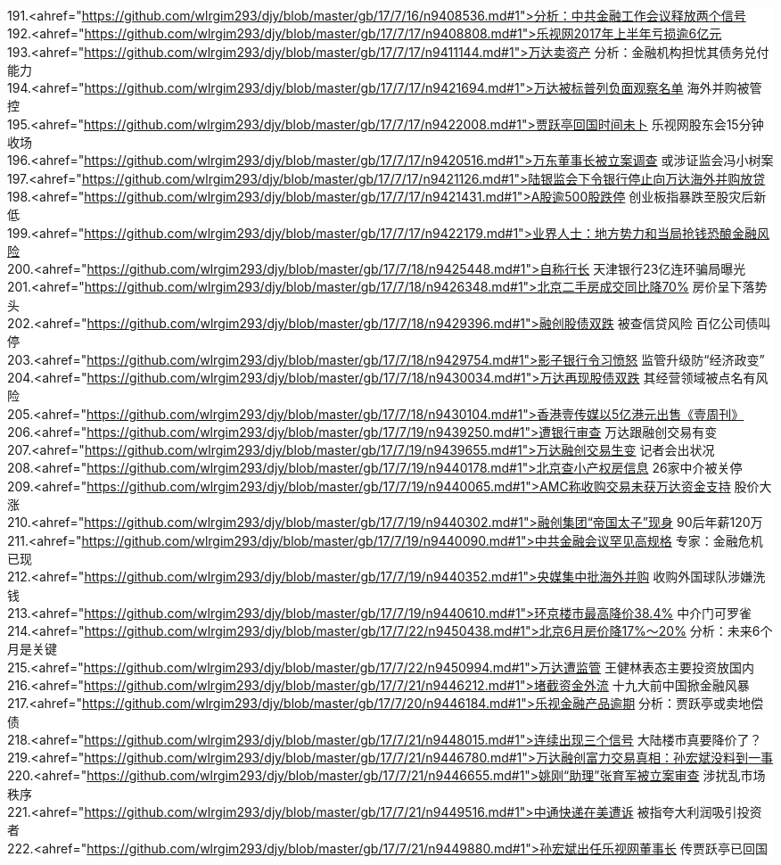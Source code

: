 191.<ahref="https://github.com/wlrgim293/djy/blob/master/gb/17/7/16/n9408536.md#1">分析：中共金融工作会议释放两个信号</a><br />
192.<ahref="https://github.com/wlrgim293/djy/blob/master/gb/17/7/17/n9408808.md#1">乐视网2017年上半年亏损逾6亿元</a><br />
193.<ahref="https://github.com/wlrgim293/djy/blob/master/gb/17/7/17/n9411144.md#1">万达卖资产 分析：金融机构担忧其债务兑付能力</a><br />
194.<ahref="https://github.com/wlrgim293/djy/blob/master/gb/17/7/17/n9421694.md#1">万达被标普列负面观察名单 海外并购被管控</a><br />
195.<ahref="https://github.com/wlrgim293/djy/blob/master/gb/17/7/17/n9422008.md#1">贾跃亭回国时间未卜 乐视网股东会15分钟收场</a><br />
196.<ahref="https://github.com/wlrgim293/djy/blob/master/gb/17/7/17/n9420516.md#1">万东董事长被立案调查 或涉证监会冯小树案</a><br />
197.<ahref="https://github.com/wlrgim293/djy/blob/master/gb/17/7/17/n9421126.md#1">陆银监会下令银行停止向万达海外并购放贷</a><br />
198.<ahref="https://github.com/wlrgim293/djy/blob/master/gb/17/7/17/n9421431.md#1">A股逾500股跌停 创业板指暴跌至股灾后新低</a><br />
199.<ahref="https://github.com/wlrgim293/djy/blob/master/gb/17/7/17/n9422179.md#1">业界人士：地方势力和当局抢钱恐酿金融风险</a><br />
200.<ahref="https://github.com/wlrgim293/djy/blob/master/gb/17/7/18/n9425448.md#1">自称行长 天津银行23亿连环骗局曝光</a><br />
201.<ahref="https://github.com/wlrgim293/djy/blob/master/gb/17/7/18/n9426348.md#1">北京二手房成交同比降70% 房价呈下落势头</a><br />
202.<ahref="https://github.com/wlrgim293/djy/blob/master/gb/17/7/18/n9429396.md#1">融创股债双跌 被查信贷风险 百亿公司债叫停</a><br />
203.<ahref="https://github.com/wlrgim293/djy/blob/master/gb/17/7/18/n9429754.md#1">影子银行令习愤怒 监管升级防“经济政变”</a><br />
204.<ahref="https://github.com/wlrgim293/djy/blob/master/gb/17/7/18/n9430034.md#1">万达再现股债双跌 其经营领域被点名有风险</a><br />
205.<ahref="https://github.com/wlrgim293/djy/blob/master/gb/17/7/18/n9430104.md#1">香港壹传媒以5亿港元出售《壹周刊》</a><br />
206.<ahref="https://github.com/wlrgim293/djy/blob/master/gb/17/7/19/n9439250.md#1">遭银行审查 万达跟融创交易有变</a><br />
207.<ahref="https://github.com/wlrgim293/djy/blob/master/gb/17/7/19/n9439655.md#1">万达融创交易生变 记者会出状况</a><br />
208.<ahref="https://github.com/wlrgim293/djy/blob/master/gb/17/7/19/n9440178.md#1">北京查小产权房信息 26家中介被关停</a><br />
209.<ahref="https://github.com/wlrgim293/djy/blob/master/gb/17/7/19/n9440065.md#1">AMC称收购交易未获万达资金支持 股价大涨</a><br />
210.<ahref="https://github.com/wlrgim293/djy/blob/master/gb/17/7/19/n9440302.md#1">融创集团“帝国太子”现身 90后年薪120万</a><br />
211.<ahref="https://github.com/wlrgim293/djy/blob/master/gb/17/7/19/n9440090.md#1">中共金融会议罕见高规格 专家：金融危机已现</a><br />
212.<ahref="https://github.com/wlrgim293/djy/blob/master/gb/17/7/19/n9440352.md#1">央媒集中批海外并购 收购外国球队涉嫌洗钱</a><br />
213.<ahref="https://github.com/wlrgim293/djy/blob/master/gb/17/7/19/n9440610.md#1">环京楼市最高降价38.4% 中介门可罗雀</a><br />
214.<ahref="https://github.com/wlrgim293/djy/blob/master/gb/17/7/22/n9450438.md#1">北京6月房价降17%～20% 分析：未来6个月是关键</a><br />
215.<ahref="https://github.com/wlrgim293/djy/blob/master/gb/17/7/22/n9450994.md#1">万达遭监管 王健林表态主要投资放国内</a><br />
216.<ahref="https://github.com/wlrgim293/djy/blob/master/gb/17/7/21/n9446212.md#1">堵截资金外流 十九大前中国掀金融风暴</a><br />
217.<ahref="https://github.com/wlrgim293/djy/blob/master/gb/17/7/20/n9446184.md#1">乐视金融产品逾期 分析：贾跃亭或卖地偿债</a><br />
218.<ahref="https://github.com/wlrgim293/djy/blob/master/gb/17/7/21/n9448015.md#1">连续出现三个信号 大陆楼市真要降价了？</a><br />
219.<ahref="https://github.com/wlrgim293/djy/blob/master/gb/17/7/21/n9446780.md#1">万达融创富力交易真相：孙宏斌没料到一事</a><br />
220.<ahref="https://github.com/wlrgim293/djy/blob/master/gb/17/7/21/n9446655.md#1">姚刚“助理”张育军被立案审查 涉扰乱市场秩序</a><br />
221.<ahref="https://github.com/wlrgim293/djy/blob/master/gb/17/7/21/n9449516.md#1">中通快递在美遭诉 被指夸大利润吸引投资者</a><br />
222.<ahref="https://github.com/wlrgim293/djy/blob/master/gb/17/7/21/n9449880.md#1">孙宏斌出任乐视网董事长 传贾跃亭已回国</a></p>
